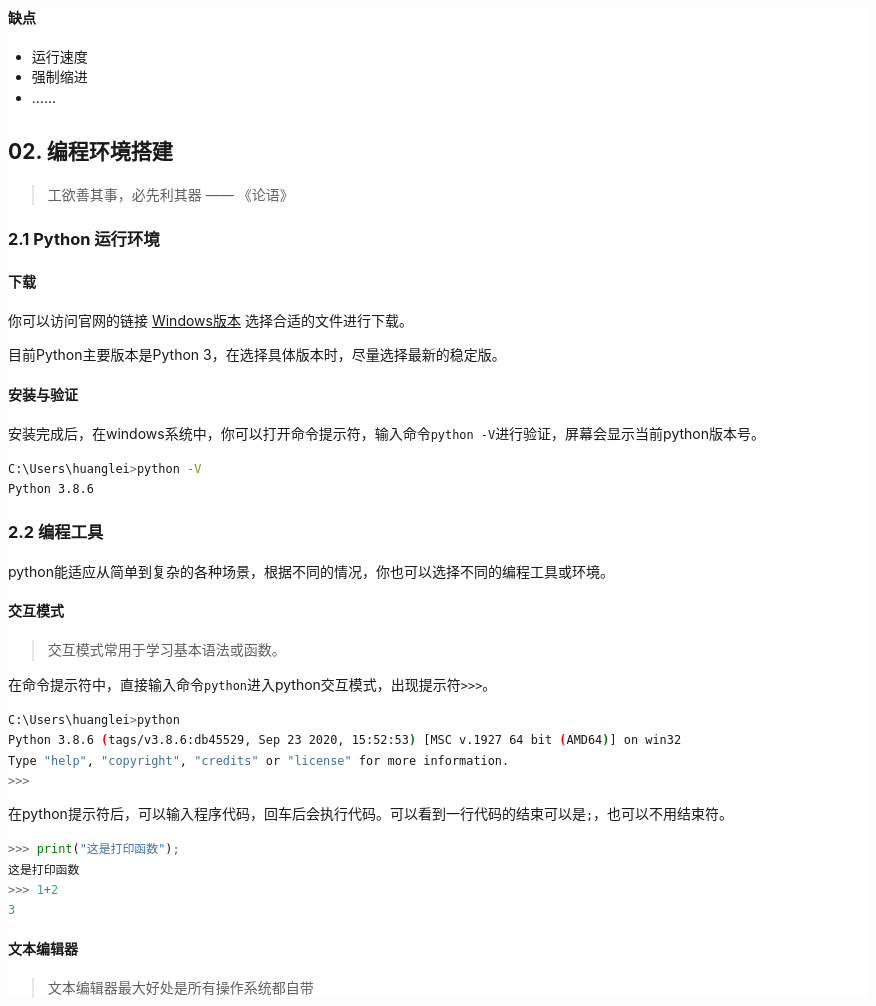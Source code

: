 #### 缺点

* 运行速度
* 强制缩进
* ......



## 02. 编程环境搭建

> 工欲善其事，必先利其器 —— 《论语》

### 2.1 Python 运行环境

#### 下载

你可以访问官网的链接 [Windows版本](https://www.python.org/downloads/windows/) 选择合适的文件进行下载。

目前Python主要版本是Python 3，在选择具体版本时，尽量选择最新的稳定版。

#### 安装与验证

安装完成后，在windows系统中，你可以打开命令提示符，输入命令`python -V`进行验证，屏幕会显示当前python版本号。

```sh
C:\Users\huanglei>python -V
Python 3.8.6
```

### 2.2 编程工具

python能适应从简单到复杂的各种场景，根据不同的情况，你也可以选择不同的编程工具或环境。

#### 交互模式

> 交互模式常用于学习基本语法或函数。

在命令提示符中，直接输入命令`python`进入python交互模式，出现提示符`>>>`。

```sh
C:\Users\huanglei>python
Python 3.8.6 (tags/v3.8.6:db45529, Sep 23 2020, 15:52:53) [MSC v.1927 64 bit (AMD64)] on win32
Type "help", "copyright", "credits" or "license" for more information.
>>>
```

在python提示符后，可以输入程序代码，回车后会执行代码。可以看到一行代码的结束可以是`;`，也可以不用结束符。

```python
>>> print("这是打印函数");
这是打印函数
>>> 1+2
3
```

#### 文本编辑器

> 文本编辑器最大好处是所有操作系统都自带
